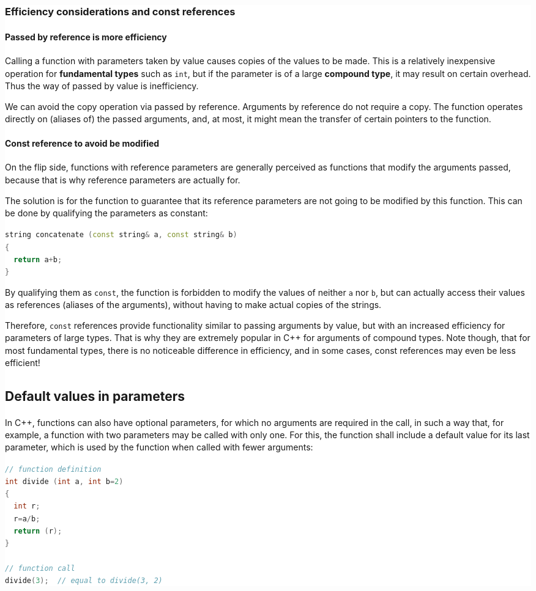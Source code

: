 ### Efficiency considerations and const references

#### Passed by reference is more efficiency

Calling a function with parameters taken by value causes copies of the values to be made. This is a relatively inexpensive operation for **fundamental types** such as `int`, but if the parameter is of a large **compound type**, it may result on certain overhead. Thus the way of passed by value is inefficiency.

We can avoid the copy operation via passed by reference. Arguments by reference do not require a copy. The function operates directly on (aliases of) the passed arguments, and, at most, it might mean the transfer of certain pointers to the function.

 #### Const reference to avoid be modified

On the flip side, functions with reference parameters are generally perceived as functions that modify the arguments passed, because that is why reference parameters are actually for.

The solution is for the function to guarantee that its reference parameters are not going to be modified by this function. This can be done by qualifying the parameters as constant:  

```c++
string concatenate (const string& a, const string& b)
{
  return a+b;
}
```

By qualifying them as `const`, the function is forbidden to modify the values of neither `a` nor `b`, but can actually access their values as references (aliases of the arguments), without having to make actual copies of the strings.

Therefore, `const` references provide functionality similar to passing arguments by value, but with an increased efficiency for parameters of large types. That is why they are extremely popular in C++ for arguments of compound types. Note though, that for most fundamental types, there is no noticeable difference in efficiency, and in some cases, const references may even be less efficient!

## Default values in parameters

In C++, functions can also have optional parameters, for which no arguments are required in the call, in such a way that, for example, a function with two parameters may be called with only one. For this, the function shall include a default value for its last parameter, which is used by the function when called with fewer arguments:

```c++
// function definition
int divide (int a, int b=2)
{
  int r;
  r=a/b;
  return (r);
}

// function call
divide(3);  // equal to divide(3, 2)
```
